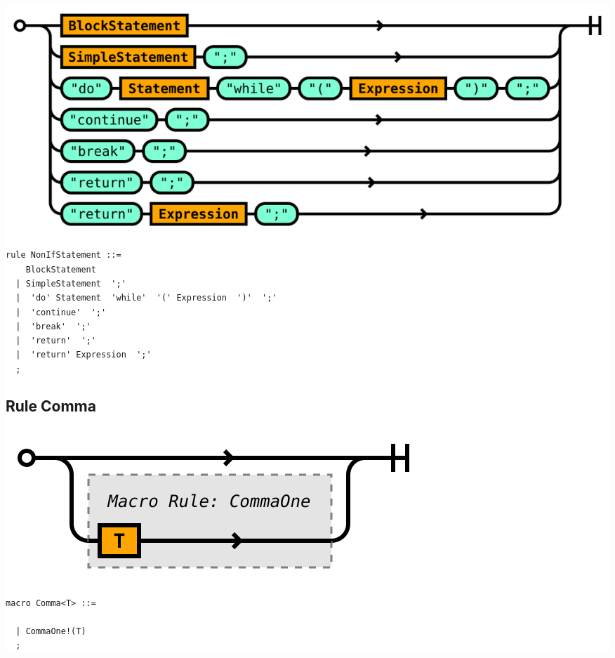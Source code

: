 ![NonIfStatement](svg/nonifstatement.svg)

```ebnf
rule NonIfStatement ::=
    BlockStatement 
  | SimpleStatement  ';' 
  |  'do' Statement  'while'  '(' Expression  ')'  ';' 
  |  'continue'  ';' 
  |  'break'  ';' 
  |  'return'  ';' 
  |  'return' Expression  ';' 
  ;

```



## Rule Comma

![Comma](svg/comma.svg)

```ebnf
macro Comma<T> ::=
    
  | CommaOne!(T) 
  ;

```

